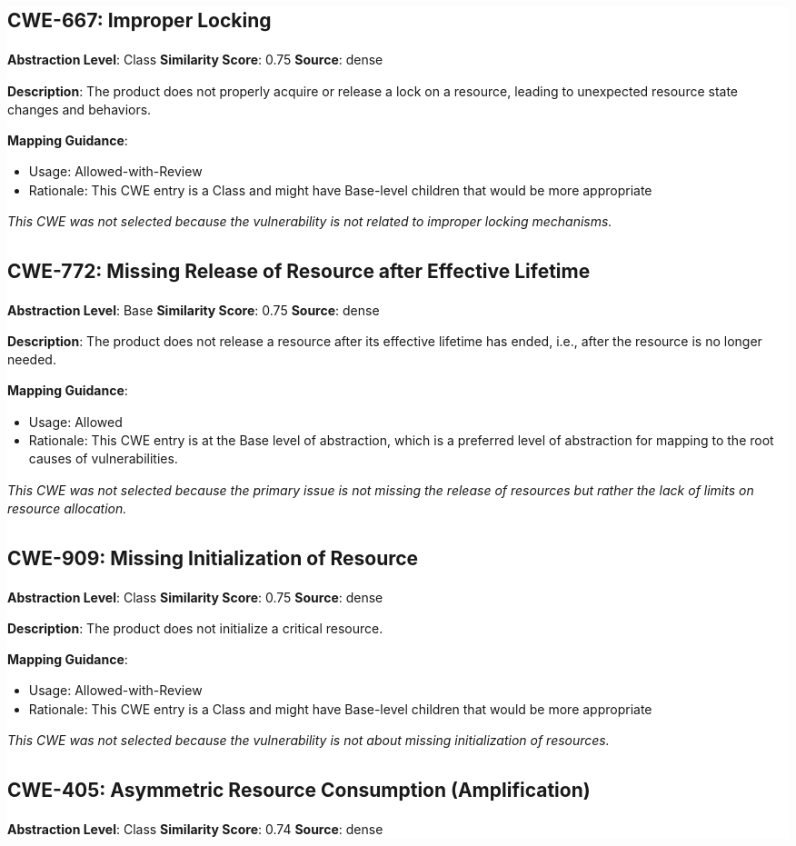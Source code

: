 ## CWE-667: Improper Locking
**Abstraction Level**: Class
**Similarity Score**: 0.75
**Source**: dense

**Description**:
The product does not properly acquire or release a lock on a resource, leading to unexpected resource state changes and behaviors.

**Mapping Guidance**:
- Usage: Allowed-with-Review
- Rationale: This CWE entry is a Class and might have Base-level children that would be more appropriate

*This CWE was not selected because the vulnerability is not related to improper locking mechanisms.*

## CWE-772: Missing Release of Resource after Effective Lifetime
**Abstraction Level**: Base
**Similarity Score**: 0.75
**Source**: dense

**Description**:
The product does not release a resource after its effective lifetime has ended, i.e., after the resource is no longer needed.

**Mapping Guidance**:
- Usage: Allowed
- Rationale: This CWE entry is at the Base level of abstraction, which is a preferred level of abstraction for mapping to the root causes of vulnerabilities.

*This CWE was not selected because the primary issue is not missing the release of resources but rather the lack of limits on resource allocation.*

## CWE-909: Missing Initialization of Resource
**Abstraction Level**: Class
**Similarity Score**: 0.75
**Source**: dense

**Description**:
The product does not initialize a critical resource.

**Mapping Guidance**:
- Usage: Allowed-with-Review
- Rationale: This CWE entry is a Class and might have Base-level children that would be more appropriate

*This CWE was not selected because the vulnerability is not about missing initialization of resources.*

## CWE-405: Asymmetric Resource Consumption (Amplification)
**Abstraction Level**: Class
**Similarity Score**: 0.74
**Source**: dense
